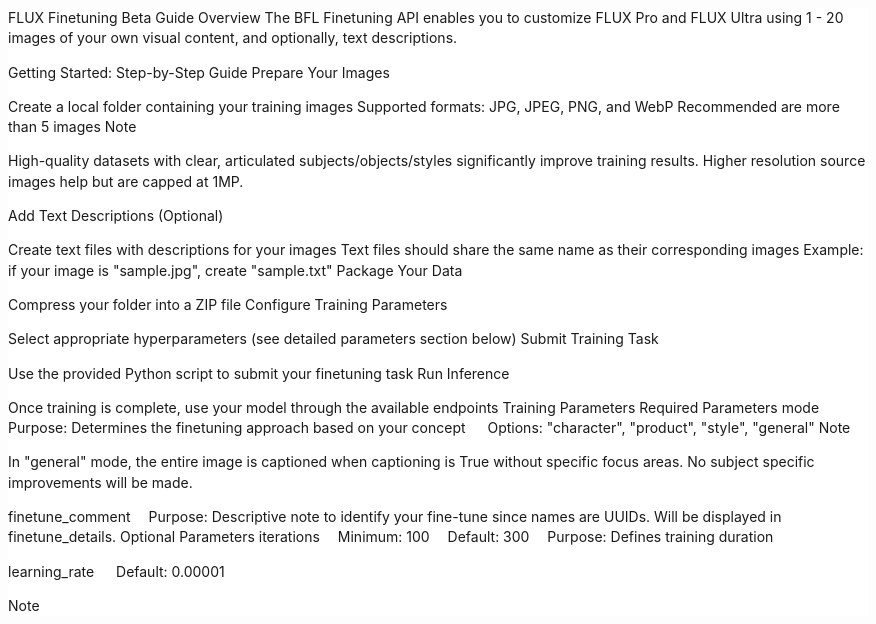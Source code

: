 FLUX Finetuning Beta Guide
Overview
The BFL Finetuning API enables you to customize FLUX Pro and FLUX Ultra using 1 - 20 images of your own visual content, and optionally, text descriptions.

Getting Started: Step-by-Step Guide
Prepare Your Images

Create a local folder containing your training images
Supported formats: JPG, JPEG, PNG, and WebP
Recommended are more than 5 images
Note

High-quality datasets with clear, articulated subjects/objects/styles significantly improve training results. Higher resolution source images help but are capped at 1MP.

Add Text Descriptions (Optional)

Create text files with descriptions for your images
Text files should share the same name as their corresponding images
Example: if your image is "sample.jpg", create "sample.txt"
Package Your Data

Compress your folder into a ZIP file
Configure Training Parameters

Select appropriate hyperparameters (see detailed parameters section below)
Submit Training Task

Use the provided Python script to submit your finetuning task
Run Inference

Once training is complete, use your model through the available endpoints
Training Parameters
Required Parameters
mode
  Purpose: Determines the finetuning approach based on your concept
  Options: "character", "product", "style", "general"
Note

In "general" mode, the entire image is captioned when captioning is True without specific focus areas. No subject specific improvements will be made.

finetune_comment
 Purpose: Descriptive note to identify your fine-tune since names are UUIDs. Will be displayed in finetune_details.
Optional Parameters
iterations
 Minimum: 100
 Default: 300
 Purpose: Defines training duration

learning_rate
  Default: 0.00001

Note
